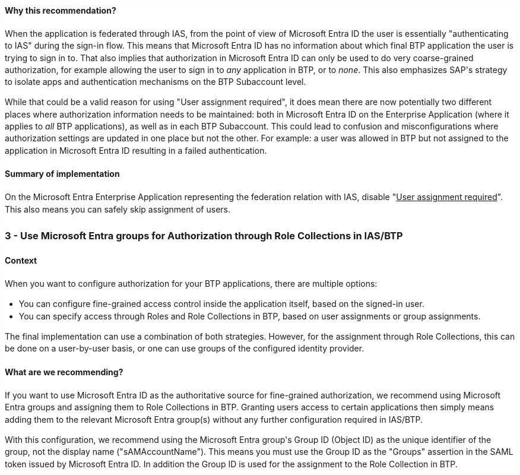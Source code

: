 #### Why this recommendation?

When the application is federated through IAS, from the point of view of Microsoft Entra ID the user is essentially "authenticating to IAS" during the sign-in flow. This means that Microsoft Entra ID has no information about which final BTP application the user is trying to sign in to. That also implies that authorization in Microsoft Entra ID can only be used to do very coarse-grained authorization, for example allowing the user to sign in to *any* application in BTP, or to *none*. This also emphasizes SAP's strategy to isolate apps and authentication mechanisms on the BTP Subaccount level.

While that could be a valid reason for using "User assignment required", it does mean there are now potentially two different places where authorization information needs to be maintained: both in Microsoft Entra ID on the Enterprise Application (where it applies to *all* BTP applications), as well as in each BTP Subaccount. This could lead to confusion and misconfigurations where authorization settings are updated in one place but not the other. For example: a user was allowed in BTP but not assigned to the application in Microsoft Entra ID resulting in a failed authentication.

#### Summary of implementation

On the Microsoft Entra Enterprise Application representing the federation relation with IAS, disable "[User assignment required](~/identity/enterprise-apps/assign-user-or-group-access-portal.md)". This also means you can safely skip assignment of users.

<a name='3---use-azure-ad-groups-for-authorization-through-role-collections-in-iasbtp'></a>

### 3 - Use Microsoft Entra groups for Authorization through Role Collections in IAS/BTP

#### Context

When you want to configure authorization for your BTP applications, there are multiple options:

- You can configure fine-grained access control inside the application itself, based on the signed-in user.
- You can specify access through Roles and Role Collections in BTP, based on user assignments or group assignments.

The final implementation can use a combination of both strategies. However, for the assignment through Role Collections, this can be done on a user-by-user basis, or one can use groups of the configured identity provider.

#### What are we recommending?

If you want to use Microsoft Entra ID as the authoritative source for fine-grained authorization, we recommend using Microsoft Entra groups and assigning them to Role Collections in BTP. Granting users access to certain applications then simply means adding them to the relevant Microsoft Entra group(s) without any further configuration required in IAS/BTP.

With this configuration, we recommend using the Microsoft Entra group's Group ID (Object ID) as the unique identifier of the group, not the display name ("sAMAccountName"). This means you must use the Group ID as the "Groups" assertion in the SAML token issued by Microsoft Entra ID. In addition the Group ID is used for the assignment to the Role Collection in BTP.
